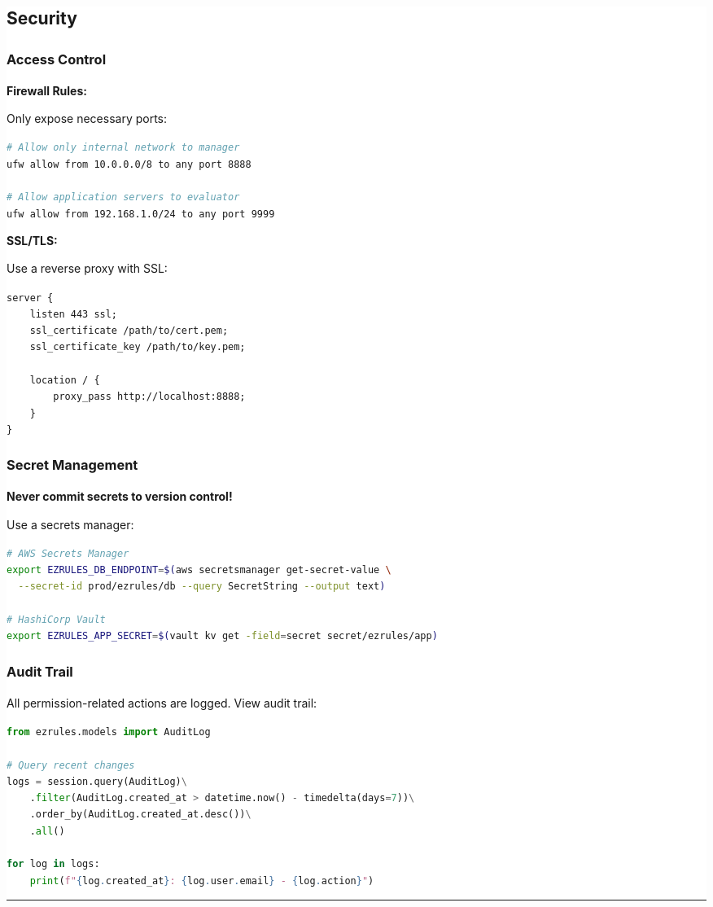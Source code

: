 
## Security

### Access Control

**Firewall Rules:**

Only expose necessary ports:

```bash
# Allow only internal network to manager
ufw allow from 10.0.0.0/8 to any port 8888

# Allow application servers to evaluator
ufw allow from 192.168.1.0/24 to any port 9999
```

**SSL/TLS:**

Use a reverse proxy with SSL:

```nginx
server {
    listen 443 ssl;
    ssl_certificate /path/to/cert.pem;
    ssl_certificate_key /path/to/key.pem;

    location / {
        proxy_pass http://localhost:8888;
    }
}
```

### Secret Management

**Never commit secrets to version control!**

Use a secrets manager:

```bash
# AWS Secrets Manager
export EZRULES_DB_ENDPOINT=$(aws secretsmanager get-secret-value \
  --secret-id prod/ezrules/db --query SecretString --output text)

# HashiCorp Vault
export EZRULES_APP_SECRET=$(vault kv get -field=secret secret/ezrules/app)
```

### Audit Trail

All permission-related actions are logged. View audit trail:

```python
from ezrules.models import AuditLog

# Query recent changes
logs = session.query(AuditLog)\
    .filter(AuditLog.created_at > datetime.now() - timedelta(days=7))\
    .order_by(AuditLog.created_at.desc())\
    .all()

for log in logs:
    print(f"{log.created_at}: {log.user.email} - {log.action}")
```

---